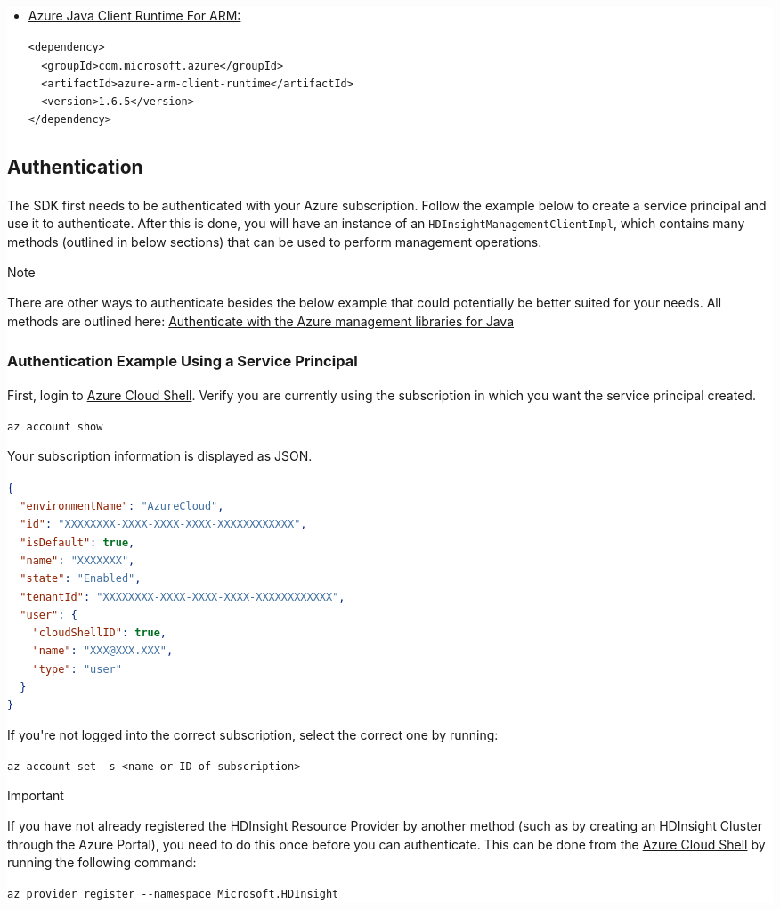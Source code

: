 * [Azure Java Client Runtime For ARM:](https://search.maven.org/artifact/com.microsoft.azure/azure-arm-client-runtime)
  ```
  <dependency>
    <groupId>com.microsoft.azure</groupId>
    <artifactId>azure-arm-client-runtime</artifactId>
    <version>1.6.5</version>
  </dependency>
  ```

## Authentication

The SDK first needs to be authenticated with your Azure subscription.  Follow the example below to create a service principal and use it to authenticate. After this is done, you will have an instance of an `HDInsightManagementClientImpl`, which contains many methods (outlined in below sections) that can be used to perform management operations.

> [!NOTE]
> There are other ways to authenticate besides the below example that could potentially be better suited for your needs. All methods are outlined here: [Authenticate with the Azure management libraries for Java](/java/azure/java-sdk-azure-authenticate)

### Authentication Example Using a Service Principal

First, login to [Azure Cloud Shell](https://shell.azure.com/bash). Verify you are currently using the subscription in which you want the service principal created. 

```azurecli-interactive
az account show
```

Your subscription information is displayed as JSON.

```json
{
  "environmentName": "AzureCloud",
  "id": "XXXXXXXX-XXXX-XXXX-XXXX-XXXXXXXXXXXX",
  "isDefault": true,
  "name": "XXXXXXX",
  "state": "Enabled",
  "tenantId": "XXXXXXXX-XXXX-XXXX-XXXX-XXXXXXXXXXXX",
  "user": {
    "cloudShellID": true,
    "name": "XXX@XXX.XXX",
    "type": "user"
  }
}
```

If you're not logged into the correct subscription, select the correct one by running: 
```azurecli-interactive
az account set -s <name or ID of subscription>
```

> [!IMPORTANT]
> If you have not already registered the HDInsight Resource Provider by another method (such as by creating an HDInsight Cluster through the Azure Portal), you need to do this once before you can authenticate. This can be done from the [Azure Cloud Shell](https://shell.azure.com/bash) by running the following command:
>```azurecli-interactive
>az provider register --namespace Microsoft.HDInsight
>```
